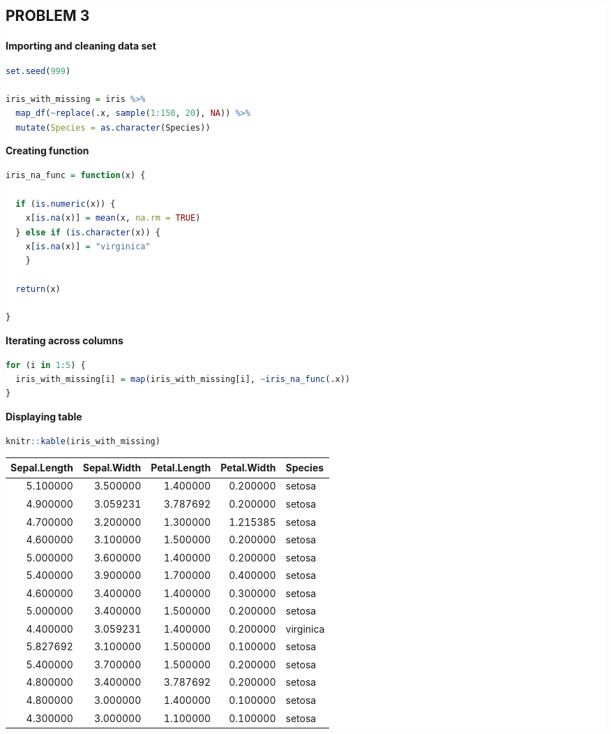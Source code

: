 ## PROBLEM 3

**Importing and cleaning data set**

``` r
set.seed(999)

iris_with_missing = iris %>% 
  map_df(~replace(.x, sample(1:150, 20), NA)) %>%
  mutate(Species = as.character(Species))
```

**Creating function**

``` r
iris_na_func = function(x) {
  
  if (is.numeric(x)) {
    x[is.na(x)] = mean(x, na.rm = TRUE)
  } else if (is.character(x)) { 
    x[is.na(x)] = "virginica"
    } 
  
  return(x)
  
}
```

**Iterating across columns**

``` r
for (i in 1:5) {
  iris_with_missing[i] = map(iris_with_missing[i], ~iris_na_func(.x))
}
```

**Displaying table**

``` r
knitr::kable(iris_with_missing)
```

| Sepal.Length | Sepal.Width | Petal.Length | Petal.Width | Species    |
|-------------:|------------:|-------------:|------------:|:-----------|
|     5.100000 |    3.500000 |     1.400000 |    0.200000 | setosa     |
|     4.900000 |    3.059231 |     3.787692 |    0.200000 | setosa     |
|     4.700000 |    3.200000 |     1.300000 |    1.215385 | setosa     |
|     4.600000 |    3.100000 |     1.500000 |    0.200000 | setosa     |
|     5.000000 |    3.600000 |     1.400000 |    0.200000 | setosa     |
|     5.400000 |    3.900000 |     1.700000 |    0.400000 | setosa     |
|     4.600000 |    3.400000 |     1.400000 |    0.300000 | setosa     |
|     5.000000 |    3.400000 |     1.500000 |    0.200000 | setosa     |
|     4.400000 |    3.059231 |     1.400000 |    0.200000 | virginica  |
|     5.827692 |    3.100000 |     1.500000 |    0.100000 | setosa     |
|     5.400000 |    3.700000 |     1.500000 |    0.200000 | setosa     |
|     4.800000 |    3.400000 |     3.787692 |    0.200000 | setosa     |
|     4.800000 |    3.000000 |     1.400000 |    0.100000 | setosa     |
|     4.300000 |    3.000000 |     1.100000 |    0.100000 | setosa     |